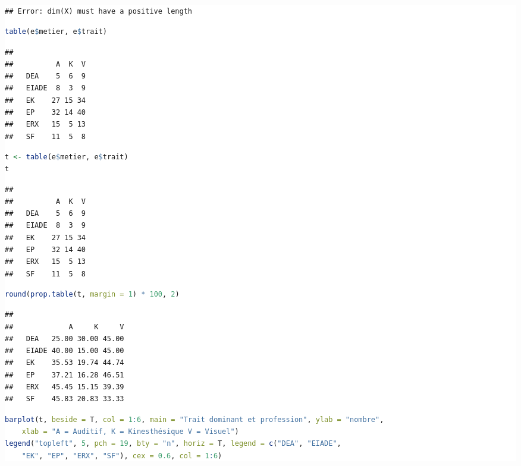 ```
## Error: dim(X) must have a positive length
```

```r
table(e$metier, e$trait)
```

```
##        
##          A  K  V
##   DEA    5  6  9
##   EIADE  8  3  9
##   EK    27 15 34
##   EP    32 14 40
##   ERX   15  5 13
##   SF    11  5  8
```

```r
t <- table(e$metier, e$trait)
t
```

```
##        
##          A  K  V
##   DEA    5  6  9
##   EIADE  8  3  9
##   EK    27 15 34
##   EP    32 14 40
##   ERX   15  5 13
##   SF    11  5  8
```

```r
round(prop.table(t, margin = 1) * 100, 2)
```

```
##        
##             A     K     V
##   DEA   25.00 30.00 45.00
##   EIADE 40.00 15.00 45.00
##   EK    35.53 19.74 44.74
##   EP    37.21 16.28 46.51
##   ERX   45.45 15.15 39.39
##   SF    45.83 20.83 33.33
```

```r
barplot(t, beside = T, col = 1:6, main = "Trait dominant et profession", ylab = "nombre", 
    xlab = "A = Auditif, K = Kinesthésique V = Visuel")
legend("topleft", 5, pch = 19, bty = "n", horiz = T, legend = c("DEA", "EIADE", 
    "EK", "EP", "ERX", "SF"), cex = 0.6, col = 1:6)
```
